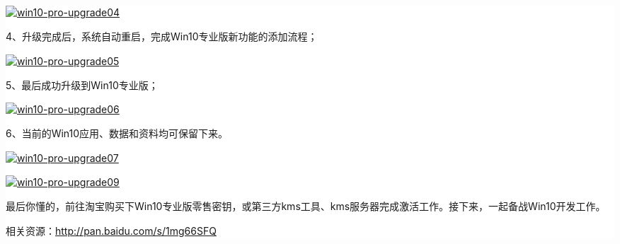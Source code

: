 <a href="http://www.axiangblog.com/wp-content/uploads/2015/08/win10-pro-upgrade04.jpg" target="_blank"  rel="nofollow" ><img loading="lazy" class="aligncenter size-full wp-image-7592" src="http://www.axiangblog.com/wp-content/uploads/2015/08/win10-pro-upgrade04.jpg" alt="win10-pro-upgrade04" width="450" height="318" /></a>

4、升级完成后，系统自动重启，完成Win10专业版新功能的添加流程；

<a href="http://www.axiangblog.com/wp-content/uploads/2015/08/win10-pro-upgrade05.jpg" target="_blank"  rel="nofollow" ><img loading="lazy" class="aligncenter size-full wp-image-7593" src="http://www.axiangblog.com/wp-content/uploads/2015/08/win10-pro-upgrade05.jpg" alt="win10-pro-upgrade05" width="450" height="320" /></a>

5、最后成功升级到Win10专业版；

<a href="http://www.axiangblog.com/wp-content/uploads/2015/08/win10-pro-upgrade06.jpg" target="_blank"  rel="nofollow" ><img loading="lazy" class="aligncenter size-full wp-image-7594" src="http://www.axiangblog.com/wp-content/uploads/2015/08/win10-pro-upgrade06.jpg" alt="win10-pro-upgrade06" width="450" height="276" /></a>

6、当前的Win10应用、数据和资料均可保留下来。

<a href="http://www.axiangblog.com/wp-content/uploads/2015/08/win10-pro-upgrade07.jpg" target="_blank"  rel="nofollow" ><img loading="lazy" class="aligncenter size-full wp-image-7595" src="http://www.axiangblog.com/wp-content/uploads/2015/08/win10-pro-upgrade07.jpg" alt="win10-pro-upgrade07" width="450" height="270" /></a>

<a href="http://www.axiangblog.com/wp-content/uploads/2015/08/win10-pro-upgrade09.jpg" target="_blank"  rel="nofollow" ><img loading="lazy" class="aligncenter size-full wp-image-7597" src="http://www.axiangblog.com/wp-content/uploads/2015/08/win10-pro-upgrade09.jpg" alt="win10-pro-upgrade09" width="450" height="300" /></a>

最后你懂的，前往淘宝购买下Win10专业版零售密钥，或第三方kms工具、kms服务器完成激活工作。接下来，一起备战Win10开发工作。

相关资源：<a href="http://pan.baidu.com/s/1mg66SFQ" target="_blank" rel="nofollow" >http://pan.baidu.com/s/1mg66SFQ</a>
